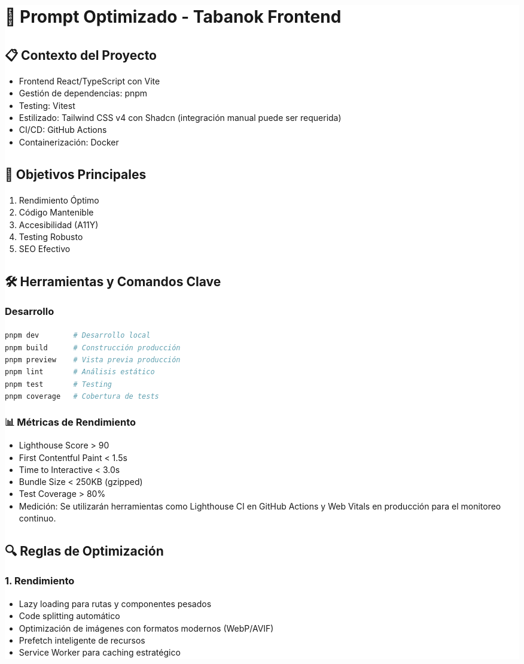 # 🚀 Prompt Optimizado - Tabanok Frontend

## 📋 Contexto del Proyecto
- Frontend React/TypeScript con Vite
- Gestión de dependencias: pnpm
- Testing: Vitest
- Estilizado: Tailwind CSS v4 con Shadcn (integración manual puede ser requerida)
- CI/CD: GitHub Actions
- Containerización: Docker

## 🎯 Objetivos Principales
1. Rendimiento Óptimo
2. Código Mantenible
3. Accesibilidad (A11Y)
4. Testing Robusto
5. SEO Efectivo

## 🛠️ Herramientas y Comandos Clave

### Desarrollo
```bash
pnpm dev        # Desarrollo local
pnpm build      # Construcción producción
pnpm preview    # Vista previa producción
pnpm lint       # Análisis estático
pnpm test       # Testing
pnpm coverage   # Cobertura de tests
```

### 📊 Métricas de Rendimiento
- Lighthouse Score > 90
- First Contentful Paint < 1.5s
- Time to Interactive < 3.0s
- Bundle Size < 250KB (gzipped)
- Test Coverage > 80%
- Medición: Se utilizarán herramientas como Lighthouse CI en GitHub Actions y Web Vitals en producción para el monitoreo continuo.

## 🔍 Reglas de Optimización

### 1. Rendimiento
- Lazy loading para rutas y componentes pesados
- Code splitting automático
- Optimización de imágenes con formatos modernos (WebP/AVIF)
- Prefetch inteligente de recursos
- Service Worker para caching estratégico
